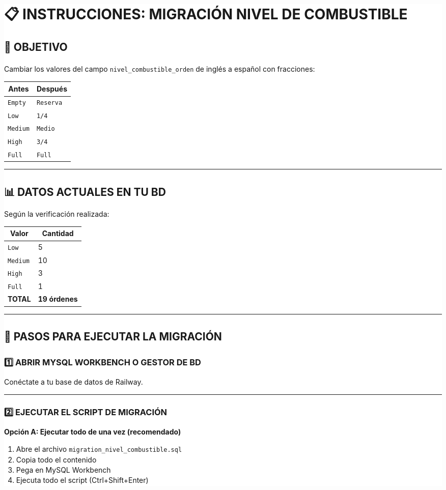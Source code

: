 # 📋 INSTRUCCIONES: MIGRACIÓN NIVEL DE COMBUSTIBLE

## 🎯 OBJETIVO

Cambiar los valores del campo `nivel_combustible_orden` de inglés a español con fracciones:

| **Antes** | **Después** |
|----------|------------|
| `Empty` | `Reserva` |
| `Low` | `1/4` |
| `Medium` | `Medio` |
| `High` | `3/4` |
| `Full` | `Full` |

---

## 📊 DATOS ACTUALES EN TU BD

Según la verificación realizada:

| **Valor** | **Cantidad** |
|----------|-------------|
| `Low` | 5 |
| `Medium` | 10 |
| `High` | 3 |
| `Full` | 1 |
| **TOTAL** | **19 órdenes** |

---

## 🚀 PASOS PARA EJECUTAR LA MIGRACIÓN

### **1️⃣ ABRIR MYSQL WORKBENCH O GESTOR DE BD**

Conéctate a tu base de datos de Railway.

---

### **2️⃣ EJECUTAR EL SCRIPT DE MIGRACIÓN**

**Opción A: Ejecutar todo de una vez (recomendado)**

1. Abre el archivo `migration_nivel_combustible.sql`
2. Copia todo el contenido
3. Pega en MySQL Workbench
4. Ejecuta todo el script (Ctrl+Shift+Enter)

